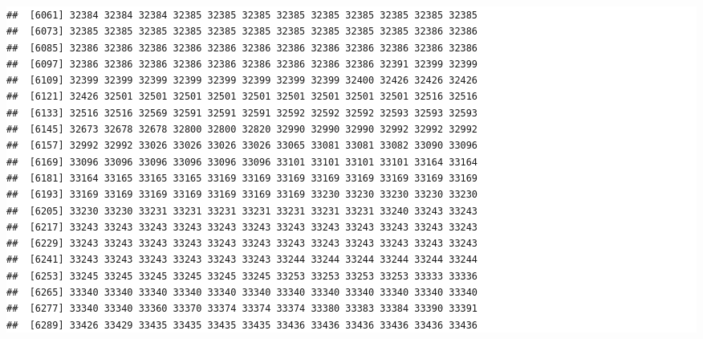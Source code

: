     ##  [6061] 32384 32384 32384 32385 32385 32385 32385 32385 32385 32385 32385 32385
    ##  [6073] 32385 32385 32385 32385 32385 32385 32385 32385 32385 32385 32386 32386
    ##  [6085] 32386 32386 32386 32386 32386 32386 32386 32386 32386 32386 32386 32386
    ##  [6097] 32386 32386 32386 32386 32386 32386 32386 32386 32386 32391 32399 32399
    ##  [6109] 32399 32399 32399 32399 32399 32399 32399 32399 32400 32426 32426 32426
    ##  [6121] 32426 32501 32501 32501 32501 32501 32501 32501 32501 32501 32516 32516
    ##  [6133] 32516 32516 32569 32591 32591 32591 32592 32592 32592 32593 32593 32593
    ##  [6145] 32673 32678 32678 32800 32800 32820 32990 32990 32990 32992 32992 32992
    ##  [6157] 32992 32992 33026 33026 33026 33026 33065 33081 33081 33082 33090 33096
    ##  [6169] 33096 33096 33096 33096 33096 33096 33101 33101 33101 33101 33164 33164
    ##  [6181] 33164 33165 33165 33165 33169 33169 33169 33169 33169 33169 33169 33169
    ##  [6193] 33169 33169 33169 33169 33169 33169 33169 33230 33230 33230 33230 33230
    ##  [6205] 33230 33230 33231 33231 33231 33231 33231 33231 33231 33240 33243 33243
    ##  [6217] 33243 33243 33243 33243 33243 33243 33243 33243 33243 33243 33243 33243
    ##  [6229] 33243 33243 33243 33243 33243 33243 33243 33243 33243 33243 33243 33243
    ##  [6241] 33243 33243 33243 33243 33243 33243 33244 33244 33244 33244 33244 33244
    ##  [6253] 33245 33245 33245 33245 33245 33245 33253 33253 33253 33253 33333 33336
    ##  [6265] 33340 33340 33340 33340 33340 33340 33340 33340 33340 33340 33340 33340
    ##  [6277] 33340 33340 33360 33370 33374 33374 33374 33380 33383 33384 33390 33391
    ##  [6289] 33426 33429 33435 33435 33435 33435 33436 33436 33436 33436 33436 33436